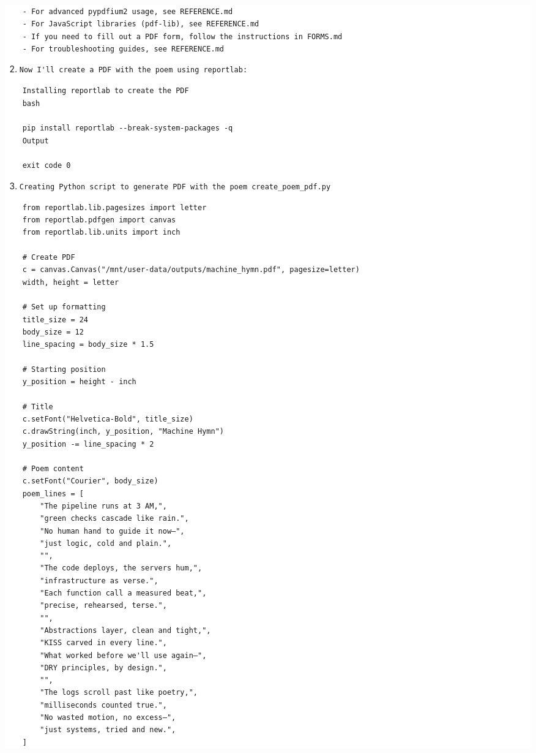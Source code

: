 ```Tool invocation details
    - For advanced pypdfium2 usage, see REFERENCE.md
    - For JavaScript libraries (pdf-lib), see REFERENCE.md
    - If you need to fill out a PDF form, follow the instructions in FORMS.md
    - For troubleshooting guides, see REFERENCE.md
```

2. `Now I'll create a PDF with the poem using reportlab:`
```Tool invocation details
    Installing reportlab to create the PDF
    bash

    pip install reportlab --break-system-packages -q
    Output

    exit code 0
```

3. `Creating Python script to generate PDF with the poem create_poem_pdf.py`
```Tool invocation details
    from reportlab.lib.pagesizes import letter
    from reportlab.pdfgen import canvas
    from reportlab.lib.units import inch

    # Create PDF
    c = canvas.Canvas("/mnt/user-data/outputs/machine_hymn.pdf", pagesize=letter)
    width, height = letter

    # Set up formatting
    title_size = 24
    body_size = 12
    line_spacing = body_size * 1.5

    # Starting position
    y_position = height - inch

    # Title
    c.setFont("Helvetica-Bold", title_size)
    c.drawString(inch, y_position, "Machine Hymn")
    y_position -= line_spacing * 2

    # Poem content
    c.setFont("Courier", body_size)
    poem_lines = [
        "The pipeline runs at 3 AM,",
        "green checks cascade like rain.",
        "No human hand to guide it now—",
        "just logic, cold and plain.",
        "",
        "The code deploys, the servers hum,",
        "infrastructure as verse.",
        "Each function call a measured beat,",
        "precise, rehearsed, terse.",
        "",
        "Abstractions layer, clean and tight,",
        "KISS carved in every line.",
        "What worked before we'll use again—",
        "DRY principles, by design.",
        "",
        "The logs scroll past like poetry,",
        "milliseconds counted true.",
        "No wasted motion, no excess—",
        "just systems, tried and new.",
    ]

```